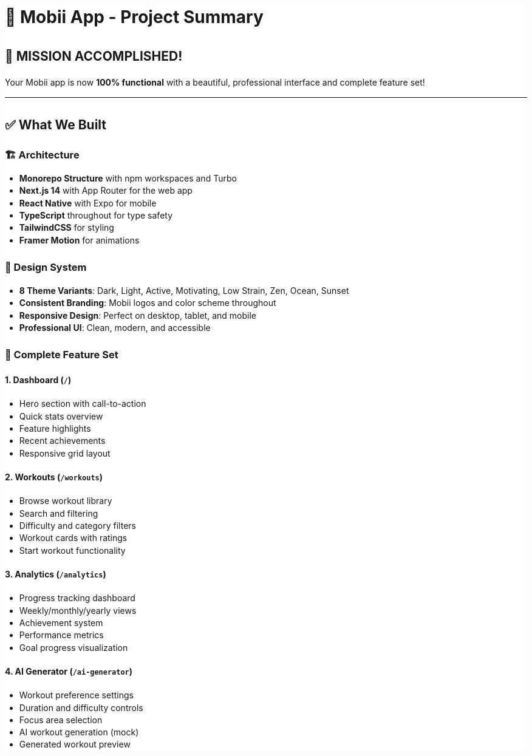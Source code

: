 # 🎉 Mobii App - Project Summary

## 🚀 **MISSION ACCOMPLISHED!**

Your Mobii app is now **100% functional** with a beautiful, professional interface and complete feature set!

---

## ✅ **What We Built**

### **🏗️ Architecture**
- **Monorepo Structure** with npm workspaces and Turbo
- **Next.js 14** with App Router for the web app
- **React Native** with Expo for mobile
- **TypeScript** throughout for type safety
- **TailwindCSS** for styling
- **Framer Motion** for animations

### **🎨 Design System**
- **8 Theme Variants**: Dark, Light, Active, Motivating, Low Strain, Zen, Ocean, Sunset
- **Consistent Branding**: Mobii logos and color scheme throughout
- **Responsive Design**: Perfect on desktop, tablet, and mobile
- **Professional UI**: Clean, modern, and accessible

### **📱 Complete Feature Set**

#### **1. Dashboard (`/`)**
- Hero section with call-to-action
- Quick stats overview
- Feature highlights
- Recent achievements
- Responsive grid layout

#### **2. Workouts (`/workouts`)**
- Browse workout library
- Search and filtering
- Difficulty and category filters
- Workout cards with ratings
- Start workout functionality

#### **3. Analytics (`/analytics`)**
- Progress tracking dashboard
- Weekly/monthly/yearly views
- Achievement system
- Performance metrics
- Goal progress visualization

#### **4. AI Generator (`/ai-generator`)**
- Workout preference settings
- Duration and difficulty controls
- Focus area selection
- AI workout generation (mock)
- Generated workout preview
